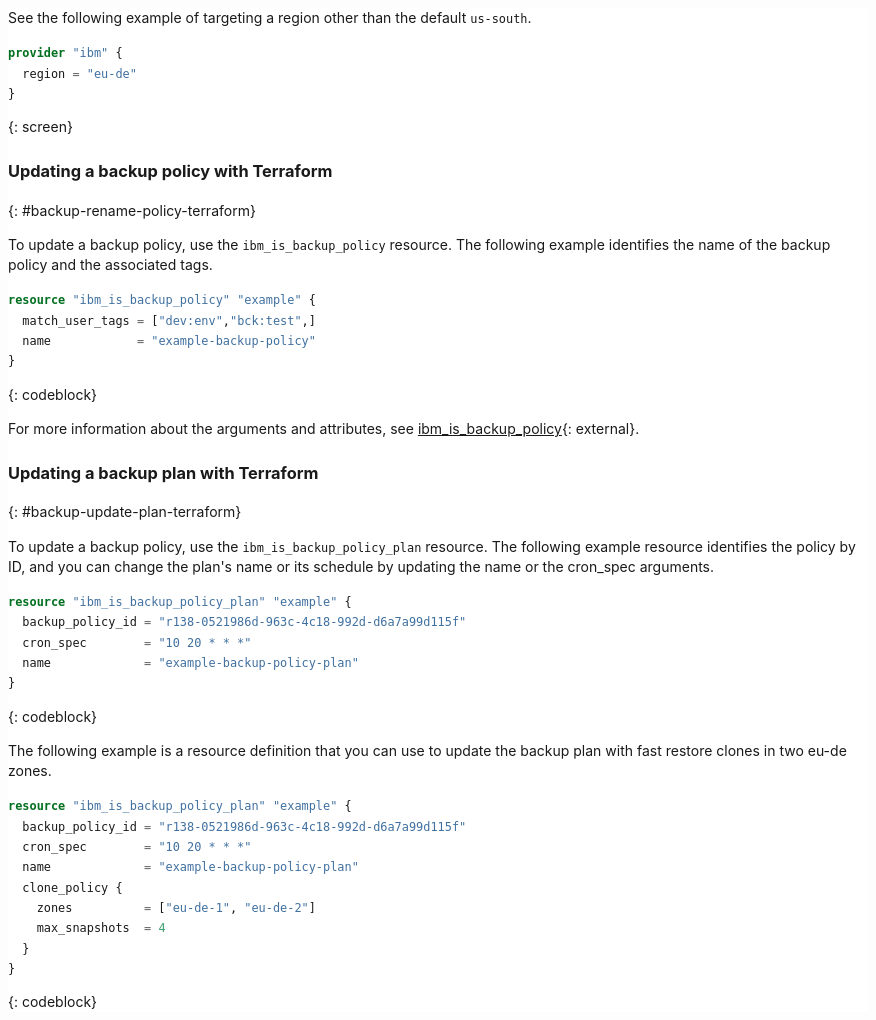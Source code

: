 See the following example of targeting a region other than the default `us-south`.

```terraform
provider "ibm" {
  region = "eu-de"
}
```
{: screen}

### Updating a backup policy with Terraform
{: #backup-rename-policy-terraform}

To update a backup policy, use the `ibm_is_backup_policy` resource. The following example identifies the name of the backup policy and the associated tags.

```terraform
resource "ibm_is_backup_policy" "example" {
  match_user_tags = ["dev:env","bck:test",]
  name            = "example-backup-policy"
}
```
{: codeblock}

For more information about the arguments and attributes, see [ibm_is_backup_policy](https://registry.terraform.io/providers/IBM-Cloud/ibm/latest/docs/resources/is_backup_policy){: external}.

### Updating a backup plan with Terraform
{: #backup-update-plan-terraform}

To update a backup policy, use the `ibm_is_backup_policy_plan` resource. The following example resource identifies the policy by ID, and you can change the plan's name or its schedule by updating the name or the cron_spec arguments.

```terraform
resource "ibm_is_backup_policy_plan" "example" {
  backup_policy_id = "r138-0521986d-963c-4c18-992d-d6a7a99d115f"
  cron_spec        = "10 20 * * *"
  name             = "example-backup-policy-plan"
}
```
{: codeblock}

The following example is a resource definition that you can use to update the backup plan with fast restore clones in two eu-de zones.

```terraform
resource "ibm_is_backup_policy_plan" "example" {
  backup_policy_id = "r138-0521986d-963c-4c18-992d-d6a7a99d115f"
  cron_spec        = "10 20 * * *"
  name             = "example-backup-policy-plan"
  clone_policy {
    zones          = ["eu-de-1", "eu-de-2"]
    max_snapshots  = 4
  }
}
```
{: codeblock}
